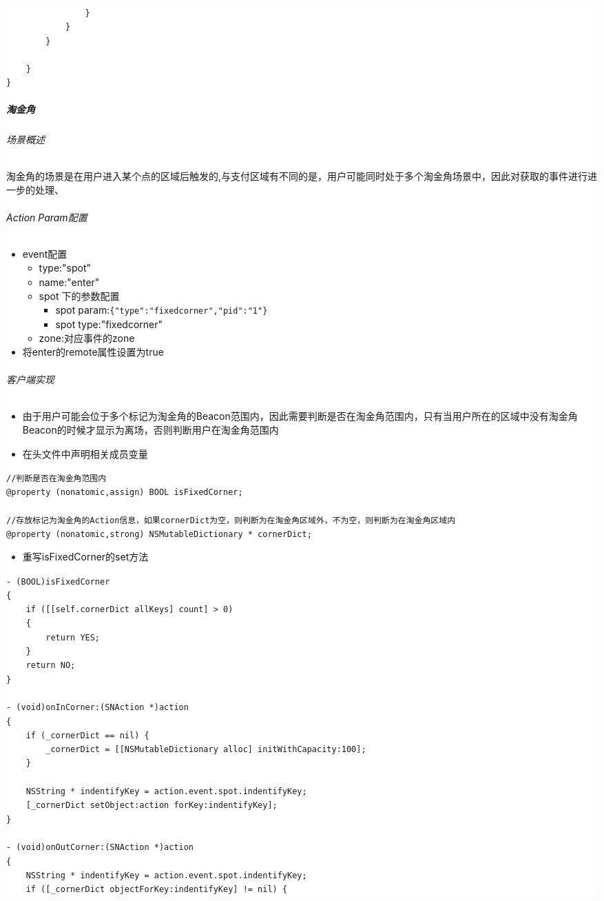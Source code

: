 ```
                }
            }
        }
        
    }
}
```

##### 淘金角  

###### 场景概述

淘金角的场景是在用户进入某个点的区域后触发的,与支付区域有不同的是，用户可能同时处于多个淘金角场景中，因此对获取的事件进行进一步的处理、

	
###### Action Param配置   
	
* event配置
	* type:"spot"
	* name:"enter"
	* spot 下的参数配置
		* spot param:```{"type":"fixedcorner","pid":"1"}```
		* spot type:"fixedcorner"
	* zone:对应事件的zone 
* 将enter的remote属性设置为true
	
###### 客户端实现

* 由于用户可能会位于多个标记为淘金角的Beacon范围内，因此需要判断是否在淘金角范围内，只有当用户所在的区域中没有淘金角Beacon的时候才显示为离场，否则判断用户在淘金角范围内

* 在头文件中声明相关成员变量

```   
//判断是否在淘金角范围内
@property (nonatomic,assign) BOOL isFixedCorner;

//存放标记为淘金角的Action信息，如果cornerDict为空，则判断为在淘金角区域外，不为空，则判断为在淘金角区域内
@property (nonatomic,strong) NSMutableDictionary * cornerDict;

```   

* 重写isFixedCorner的set方法


```
- (BOOL)isFixedCorner
{
    if ([[self.cornerDict allKeys] count] > 0)
    {
        return YES;
    }
    return NO;
}

- (void)onInCorner:(SNAction *)action
{
    if (_cornerDict == nil) {
        _cornerDict = [[NSMutableDictionary alloc] initWithCapacity:100];
    }
    
    NSString * indentifyKey = action.event.spot.indentifyKey;
    [_cornerDict setObject:action forKey:indentifyKey];
}

- (void)onOutCorner:(SNAction *)action
{
    NSString * indentifyKey = action.event.spot.indentifyKey;
    if ([_cornerDict objectForKey:indentifyKey] != nil) {
```